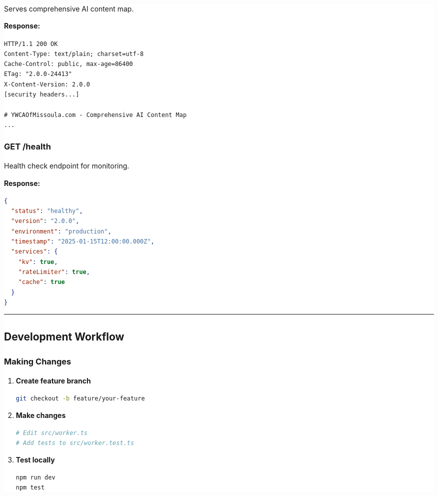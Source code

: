 Serves comprehensive AI content map.

**Response:**
```
HTTP/1.1 200 OK
Content-Type: text/plain; charset=utf-8
Cache-Control: public, max-age=86400
ETag: "2.0.0-24413"
X-Content-Version: 2.0.0
[security headers...]

# YWCAOfMissoula.com - Comprehensive AI Content Map
...
```

### GET /health

Health check endpoint for monitoring.

**Response:**
```json
{
  "status": "healthy",
  "version": "2.0.0",
  "environment": "production",
  "timestamp": "2025-01-15T12:00:00.000Z",
  "services": {
    "kv": true,
    "rateLimiter": true,
    "cache": true
  }
}
```

---

## Development Workflow

### Making Changes

1. **Create feature branch**
   ```bash
   git checkout -b feature/your-feature
   ```

2. **Make changes**
   ```bash
   # Edit src/worker.ts
   # Add tests to src/worker.test.ts
   ```

3. **Test locally**
   ```bash
   npm run dev
   npm test
   ```
